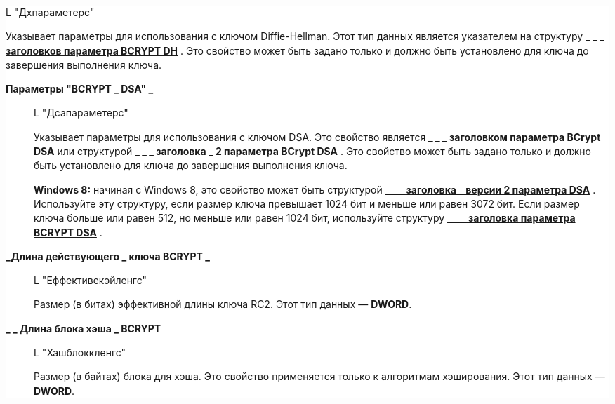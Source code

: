 L "Дхпараметерс"
</dt> <dt>



Указывает параметры для использования с ключом Diffie-Hellman. Этот тип данных является указателем на структуру [**\_ \_ \_ заголовков параметра BCRYPT DH**](/windows/desktop/api/Bcrypt/ns-bcrypt-bcrypt_dh_parameter_header) . Это свойство может быть задано только и должно быть установлено для ключа до завершения выполнения ключа.


</dt> </dl> </dd> <dt>

<span id="BCRYPT_DSA_PARAMETERS"></span><span id="bcrypt_dsa_parameters"></span>**Параметры "BCRYPT \_ DSA" \_**
</dt> <dd> <dl> <dt>

L "Дсапараметерс"
</dt> <dt>



Указывает параметры для использования с ключом DSA. Это свойство является [**\_ \_ \_ заголовком параметра BCrypt DSA**](/windows/desktop/api/Bcrypt/ns-bcrypt-bcrypt_dsa_parameter_header) или структурой [**\_ \_ \_ заголовка \_ 2 параметра BCrypt DSA**](/windows/desktop/api/Bcrypt/ns-bcrypt-bcrypt_dsa_parameter_header_v2) . Это свойство может быть задано только и должно быть установлено для ключа до завершения выполнения ключа.

**Windows 8:** начиная с Windows 8, это свойство может быть структурой [**\_ \_ \_ заголовка \_ версии 2 параметра DSA**](/windows/desktop/api/Bcrypt/ns-bcrypt-bcrypt_dsa_parameter_header_v2) . Используйте эту структуру, если размер ключа превышает 1024 бит и меньше или равен 3072 бит. Если размер ключа больше или равен 512, но меньше или равен 1024 бит, используйте структуру [**\_ \_ \_ заголовка параметра BCRYPT DSA**](/windows/desktop/api/Bcrypt/ns-bcrypt-bcrypt_dsa_parameter_header) .


</dt> </dl> </dd> <dt>

<span id="BCRYPT_EFFECTIVE_KEY_LENGTH"></span><span id="bcrypt_effective_key_length"></span>**\_Длина действующего \_ ключа BCRYPT \_**
</dt> <dd> <dl> <dt>

L "Еффективекэйленгс"
</dt> <dt>



Размер (в битах) эффективной длины ключа RC2. Этот тип данных — **DWORD**.


</dt> </dl> </dd> <dt>

<span id="BCRYPT_HASH_BLOCK_LENGTH"></span><span id="bcrypt_hash_block_length"></span>**\_ \_ Длина блока хэша \_ BCRYPT**
</dt> <dd> <dl> <dt>

L "Хашблоккленгс"
</dt> <dt>



Размер (в байтах) блока для хэша. Это свойство применяется только к алгоритмам хэширования. Этот тип данных — **DWORD**.
